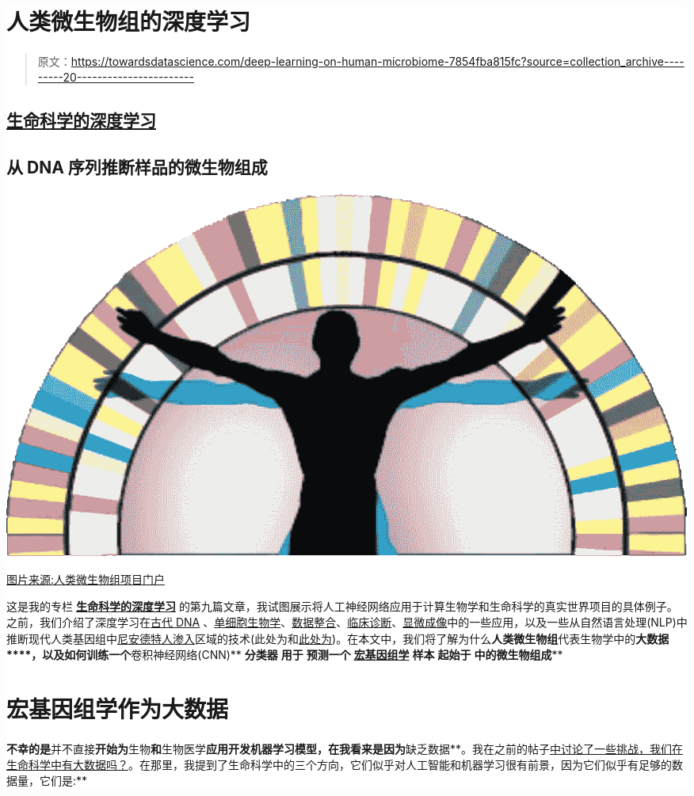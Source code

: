 # 人类微生物组的深度学习

> 原文：<https://towardsdatascience.com/deep-learning-on-human-microbiome-7854fba815fc?source=collection_archive---------20----------------------->

## [生命科学的深度学习](https://towardsdatascience.com/tagged/dl-for-life-sciences)

## 从 DNA 序列推断样品的微生物组成

![](img/09feb9c6c49523fa2fe9ff1fa0343447.png)

[图片来源:人类微生物组项目门户](https://hmpdacc.org/)

这是我的专栏 [**生命科学的深度学习**](https://towardsdatascience.com/tagged/dl-for-life-sciences) 的第九篇文章，我试图展示将人工神经网络应用于计算生物学和生命科学的真实世界项目的具体例子。之前，我们介绍了深度学习在[古代 DNA](/deep-learning-on-ancient-dna-df042dc3c73d) 、[单细胞生物学](/deep-learning-for-single-cell-biology-935d45064438)、[数据整合](/deep-learning-for-data-integration-46d51601f781)、[临床诊断](/deep-learning-for-clinical-diagnostics-ca7bc254e5ac)、[显微成像](/deep-learning-on-microscopy-imaging-865b521ec47c)中的一些应用，以及一些从自然语言处理(NLP)中推断现代人类基因组中[尼安德特人渗入](https://en.wikipedia.org/wiki/Interbreeding_between_archaic_and_modern_humans)区域的技术(此处为和[此处为](/lstm-to-detect-neanderthal-dna-843df7e85743))。在本文中，我们将了解为什么**人类微生物组**代表生物学中的**大数据****，以及如何训练一个**卷积神经网络(CNN)** **分类器** **用于** **预测一个** [**宏基因组学**](https://en.wikipedia.org/wiki/Metagenomics) **样本** **起始于** **中的微生物组成****

# **宏基因组学作为大数据**

**不幸的是**并不直接**开始为**生物**和**生物医学**应用开发机器学习模型，在我看来是因为**缺乏数据**。我在之前的帖子[中讨论了一些挑战，我们在生命科学中有大数据吗？](/do-we-have-big-data-in-life-sciences-c6c4e9f8645c)。在那里，我提到了生命科学中的三个方向，它们似乎对人工智能和机器学习很有前景，因为它们似乎有足够的数据量，它们是:**
